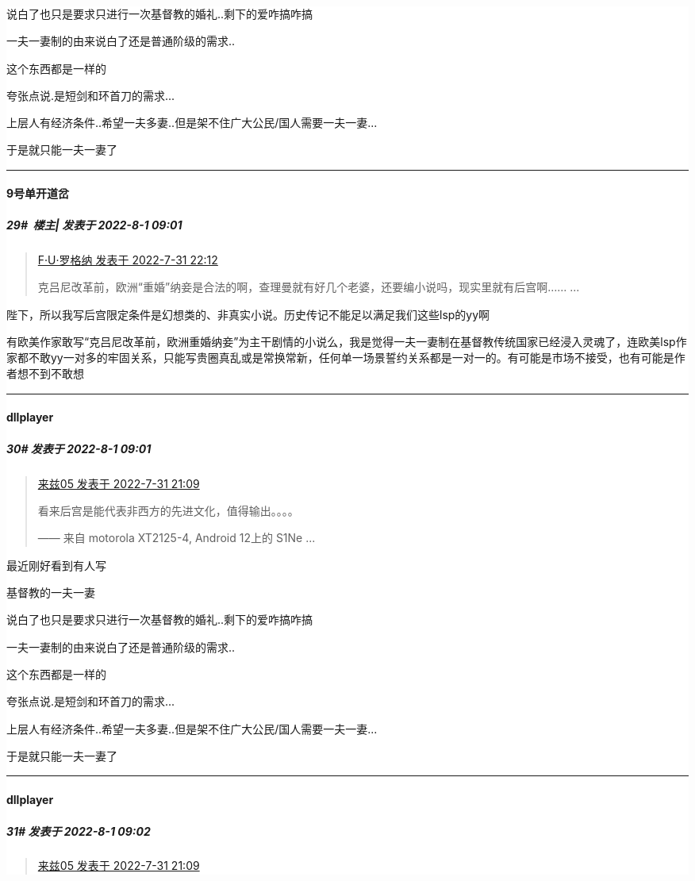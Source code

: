 说白了也只是要求只进行一次基督教的婚礼..剩下的爱咋搞咋搞

一夫一妻制的由来说白了还是普通阶级的需求..

这个东西都是一样的

夸张点说.是短剑和环首刀的需求...

上层人有经济条件..希望一夫多妻..但是架不住广大公民/国人需要一夫一妻...

于是就只能一夫一妻了

*****

####  9号单开道岔  
##### 29#         楼主| 发表于 2022-8-1 09:01

<blockquote><a href="httphttps://bbs.saraba1st.com/2b/forum.php?mod=redirect&amp;goto=findpost&amp;pid=56885656&amp;ptid=2084575" target="_blank">F·U·罗格纳 发表于 2022-7-31 22:12</a>

克吕尼改革前，欧洲“重婚”纳妾是合法的啊，查理曼就有好几个老婆，还要编小说吗，现实里就有后宫啊…… ...</blockquote>
陛下，所以我写后宫限定条件是幻想类的、非真实小说。历史传记不能足以满足我们这些lsp的yy啊

有欧美作家敢写“克吕尼改革前，欧洲重婚纳妾”为主干剧情的小说么，我是觉得一夫一妻制在基督教传统国家已经浸入灵魂了，连欧美lsp作家都不敢yy一对多的牢固关系，只能写贵圈真乱或是常换常新，任何单一场景誓约关系都是一对一的。有可能是市场不接受，也有可能是作者想不到不敢想

*****

####  dllplayer  
##### 30#       发表于 2022-8-1 09:01

<blockquote><a href="httphttps://bbs.saraba1st.com/2b/forum.php?mod=redirect&amp;goto=findpost&amp;pid=56884603&amp;ptid=2084575" target="_blank">来兹05 发表于 2022-7-31 21:09</a>

看来后宫是能代表非西方的先进文化，值得输出。。。。

—— 来自 motorola XT2125-4, Android 12上的 S1Ne ...</blockquote>
最近刚好看到有人写

基督教的一夫一妻

说白了也只是要求只进行一次基督教的婚礼..剩下的爱咋搞咋搞

一夫一妻制的由来说白了还是普通阶级的需求..

这个东西都是一样的

夸张点说.是短剑和环首刀的需求...

上层人有经济条件..希望一夫多妻..但是架不住广大公民/国人需要一夫一妻...

于是就只能一夫一妻了



*****

####  dllplayer  
##### 31#       发表于 2022-8-1 09:02

<blockquote><a href="httphttps://bbs.saraba1st.com/2b/forum.php?mod=redirect&amp;goto=findpost&amp;pid=56884603&amp;ptid=2084575" target="_blank">来兹05 发表于 2022-7-31 21:09</a>
